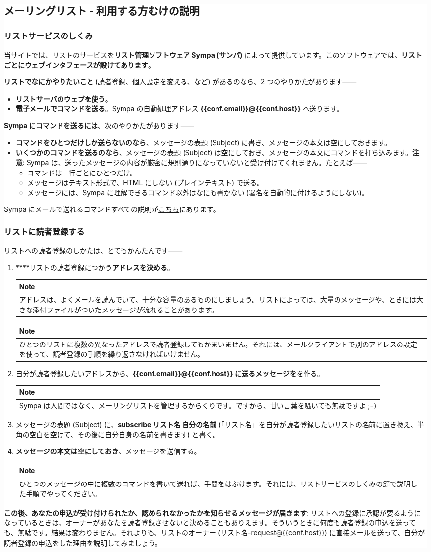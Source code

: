 メーリングリスト - 利用する方むけの説明
---------------------------------------

### <span id="howitworks"></span>リストサービスのしくみ

当サイトでは、リストのサービスを**リスト管理ソフトウェア Sympa (サンパ)** によって提供しています。このソフトウェアでは、**リストごとにウェブインタフェースが設けてあります**。

**リストでなにかやりたいこと** (読者登録、個人設定を変える、など) があるのなら、2 つのやりかたがあります——

-   **リストサーバのウェブを使う**。
-   **電子メールでコマンドを送る**。Sympa の自動処理アドレス **{{conf.email}}@{{conf.host}}** へ送ります。

**Sympa にコマンドを送るには**、次のやりかたがあります——

-   **コマンドをひとつだけしか送らないのなら**、メッセージの表題 (Subject) に書き、メッセージの本文は空にしておきます。
-   **いくつかのコマンドを送るのなら**、メッセージの表題 (Subject) は空にしておき、メッセージの本文にコマンドを打ち込みます。**注意**: Sympa は、送ったメッセージの内容が厳密に規則通りになっていないと受け付けてくれません。たとえば——
    -   コマンドは一行ごとにひとつだけ。
    -   メッセージはテキスト形式で、HTML にしない (プレインテキスト) で送る。
    -   メッセージには、Sympa に理解できるコマンド以外はなにも書かない (署名を自動的に付けるようにしない)。

Sympa にメールで送れるコマンドすべての説明が[こちら](mail_commands.md)にあります。

### <span id="subscribe"></span>リストに読者登録する

リストへの読者登録のしかたは、とてもかんたんです——

1.  ****リストの読者登録につかう**アドレスを決める**。

    | Note |
    |------|
    | アドレスは、よくメールを読んでいて、十分な容量のあるものにしましょう。リストによっては、大量のメッセージや、ときには大きな添付ファイルがついたメッセージが流れることがあります。 |

    | Note |
    |------|
    | ひとつのリストに複数の異なったアドレスで読者登録してもかまいません。それには、メールクライアントで別のアドレスの設定を使って、読者登録の手順を繰り返さなければいけません。 |

2.  自分が読者登録したいアドレスから、**{{conf.email}}@{{conf.host}} に送るメッセージを**を作る。

    | Note |
    |------|
    | Sympa は人間ではなく、メーリングリストを管理するからくりです。ですから、甘い言葉を囁いても無駄ですよ ;-) |

3.  メッセージの表題 (Subject) に、**subscribe リスト名 自分の名前** (「リスト名」を自分が読者登録したいリストの名前に置き換え、半角の空白を空けて、その後に自分自身の名前を書きます) と書く。
4.  **メッセージの本文は空にしておき**、メッセージを送信する。

    | Note |
    |------|
    | ひとつのメッセージの中に複数のコマンドを書いて送れば、手間をはぶけます。それには、[リストサービスのしくみ](#howitworks)の節で説明した手順でやってください。 |

**この後、あなたの申込が受け付けられたか、認められなかったかを知らせるメッセージが届きます**: リストへの登録に承認が要るようになっているときは、オーナーがあなたを読者登録させないと決めることもありえます。そういうときに何度も読者登録の申込を送っても、無駄です。結果は変わりません。それよりも、リストのオーナー (リスト名-request@{{conf.host}}) に直接メールを送って、自分が読者登録の申込をした理由を説明してみましょう。
